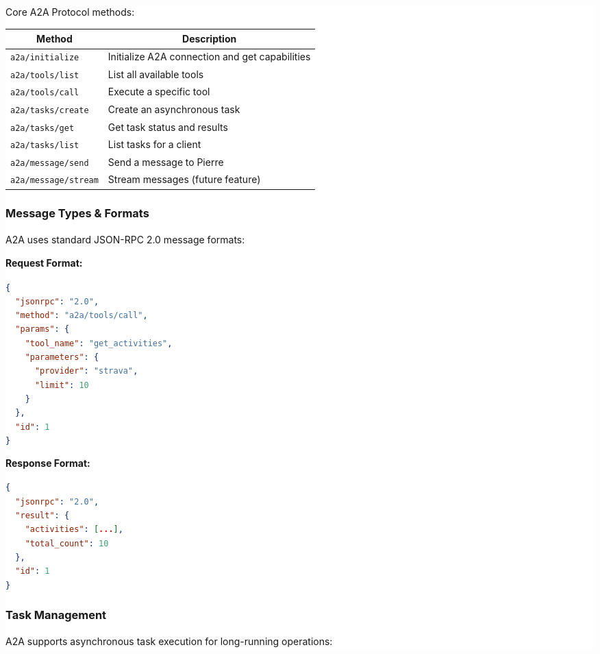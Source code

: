 Core A2A Protocol methods:

| Method | Description |
|--------|-------------|
| `a2a/initialize` | Initialize A2A connection and get capabilities |
| `a2a/tools/list` | List all available tools |
| `a2a/tools/call` | Execute a specific tool |
| `a2a/tasks/create` | Create an asynchronous task |
| `a2a/tasks/get` | Get task status and results |
| `a2a/tasks/list` | List tasks for a client |
| `a2a/message/send` | Send a message to Pierre |
| `a2a/message/stream` | Stream messages (future feature) |

### Message Types & Formats

A2A uses standard JSON-RPC 2.0 message formats:

**Request Format:**
```json
{
  "jsonrpc": "2.0",
  "method": "a2a/tools/call",
  "params": {
    "tool_name": "get_activities",
    "parameters": {
      "provider": "strava",
      "limit": 10
    }
  },
  "id": 1
}
```

**Response Format:**
```json
{
  "jsonrpc": "2.0",
  "result": {
    "activities": [...],
    "total_count": 10
  },
  "id": 1
}
```

### Task Management

A2A supports asynchronous task execution for long-running operations:
